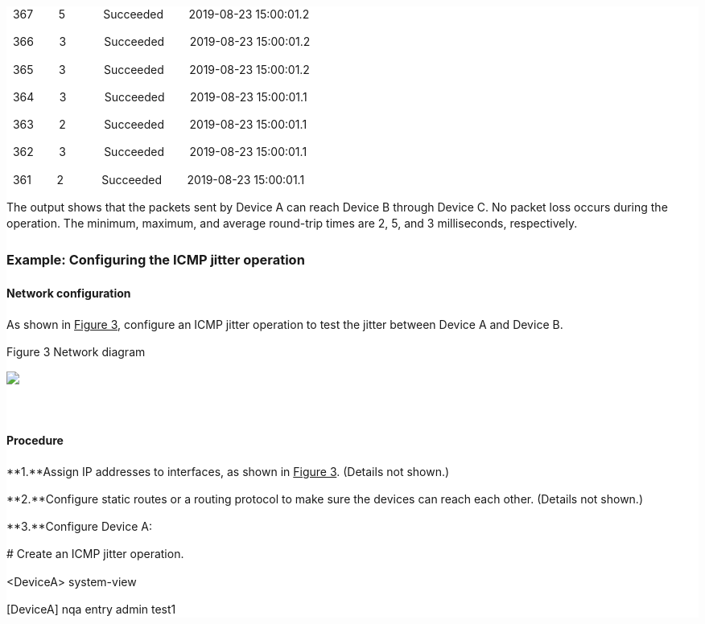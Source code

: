   367        5           
Succeeded        2019-08-23 15:00:01.2

  366        3           
Succeeded        2019-08-23 15:00:01.2

  365        3           
Succeeded        2019-08-23 15:00:01.2

  364        3           
Succeeded        2019-08-23 15:00:01.1

  363        2           
Succeeded        2019-08-23 15:00:01.1

  362        3           
Succeeded        2019-08-23 15:00:01.1

  361        2           
Succeeded        2019-08-23 15:00:01.1

The output shows that the packets sent by
Device A can reach Device B through Device C. No packet loss occurs during the
operation. The minimum, maximum, and average round-trip times are 2, 5, and 3
milliseconds, respectively.

### Example: Configuring the ICMP jitter operation

#### Network configuration

As shown in [Figure 3](#_Ref429638375),
configure an ICMP jitter operation to test the jitter between Device A and
Device B.

Figure 3 Network diagram

![](https://resource.h3c.com/en/202407/12/20240712_11705674_x_Img_x_png_2_2216108_294551_0.png)

‌

#### Procedure

**1\.**Assign IP addresses to interfaces, as shown
in [Figure 3](#_Ref429638375).
(Details not shown.)

**2\.**Configure static routes or a routing
protocol to make sure the devices can reach each other. (Details not shown.)

**3\.**Configure Device A:

\# Create an ICMP jitter operation.

\<DeviceA\> system-view

\[DeviceA] nqa entry admin
test1
